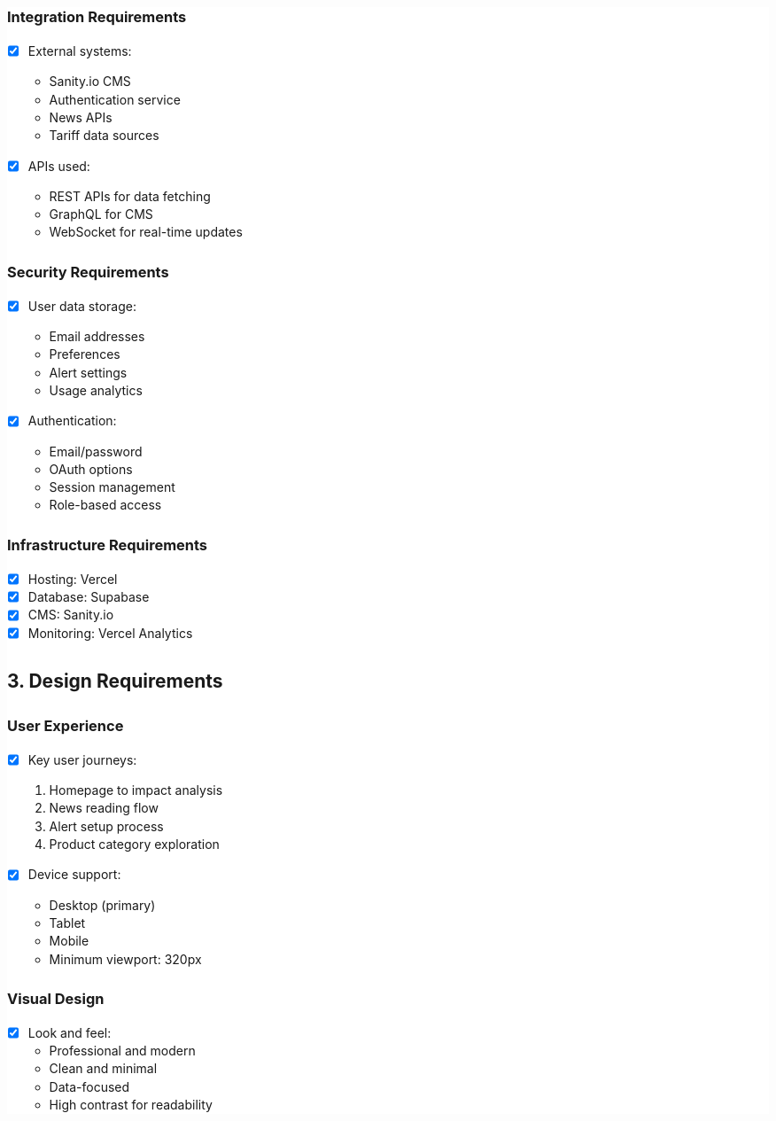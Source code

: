 ### Integration Requirements
- [x] External systems:
  - Sanity.io CMS
  - Authentication service
  - News APIs
  - Tariff data sources

- [x] APIs used:
  - REST APIs for data fetching
  - GraphQL for CMS
  - WebSocket for real-time updates

### Security Requirements
- [x] User data storage:
  - Email addresses
  - Preferences
  - Alert settings
  - Usage analytics

- [x] Authentication:
  - Email/password
  - OAuth options
  - Session management
  - Role-based access

### Infrastructure Requirements
- [x] Hosting: Vercel
- [x] Database: Supabase
- [x] CMS: Sanity.io
- [x] Monitoring: Vercel Analytics

## 3. Design Requirements

### User Experience
- [x] Key user journeys:
  1. Homepage to impact analysis
  2. News reading flow
  3. Alert setup process
  4. Product category exploration

- [x] Device support:
  - Desktop (primary)
  - Tablet
  - Mobile
  - Minimum viewport: 320px

### Visual Design
- [x] Look and feel:
  - Professional and modern
  - Clean and minimal
  - Data-focused
  - High contrast for readability
